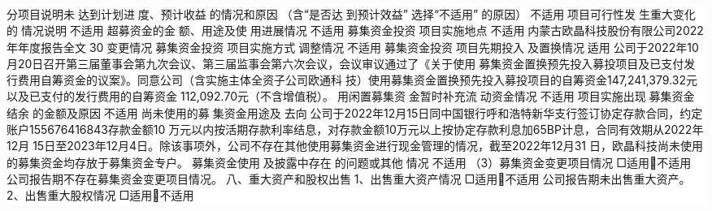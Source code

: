 分项目说明未
达到计划进
度、预计收益
的情况和原因
（含“是否达
到预计效益”
选择“不适用”
的原因）
不适用
项目可行性发
生重大变化的
情况说明
不适用
超募资金的金
额、用途及使
用进展情况
不适用
募集资金投资
项目实施地点
不适用
内蒙古欧晶科技股份有限公司2022年年度报告全文
30
变更情况
募集资金投资
项目实施方式
调整情况
不适用
募集资金投资
项目先期投入
及置换情况
适用
公司于2022年10月20日召开第三届董事会第九次会议、第三届监事会第六次会议，会议审议通过了《关于使用
募集资金置换预先投入募投项目及已支付发行费用自筹资金的议案》。同意公司（含实施主体全资子公司欧通科
技）使用募集资金置换预先投入募投项目的自筹资金147,241,379.32元以及已支付的发行费用的自筹资金
112,092.70元（不含增值税）。
用闲置募集资
金暂时补充流
动资金情况
不适用
项目实施出现
募集资金结余
的金额及原因
不适用
尚未使用的募
集资金用途及
去向
公司于2022年12月15日同中国银行呼和浩特新华支行签订协定存款合同，约定账户155676416843存款金额10
万元以内按活期存款利率结息，对存款金额10万元以上按协定存款利息加65BP计息，合同有效期从2022年12月
15日至2023年12月4日。除该事项外，公司不存在其他使用募集资金进行现金管理的情况，截至2022年12月31
日，欧晶科技尚未使用的募集资金均存放于募集资金专户。
募集资金使用
及披露中存在
的问题或其他
情况
不适用
（3）募集资金变更项目情况
□适用不适用
公司报告期不存在募集资金变更项目情况。
八、重大资产和股权出售
1、出售重大资产情况
□适用不适用
公司报告期未出售重大资产。
2、出售重大股权情况
□适用不适用